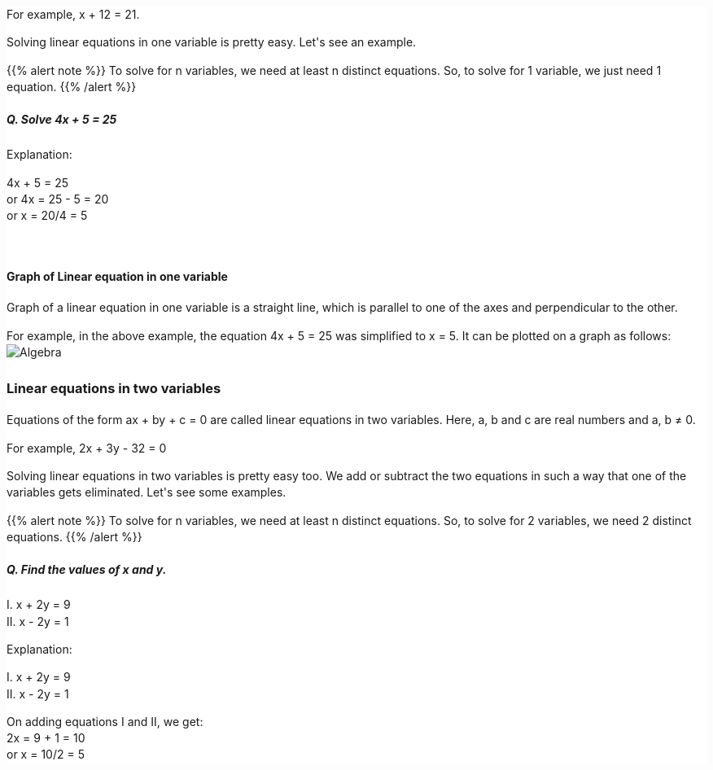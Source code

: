 For example, x + 12 = 21. 

Solving linear equations in one variable is pretty easy. Let's see an example.

{{% alert note %}}
To solve for n variables, we need at least n distinct equations. So, to solve for 1 variable, we just need 1 equation. 
{{% /alert %}}

##### Q. Solve 4x + 5 = 25

Explanation:<br>
<div class="Exp">

4x + 5 = 25 <br>
or 4x = 25 - 5 = 20 <br>
or x = 20/4 = 5
</div> <br>

#### Graph of Linear equation in one variable

Graph of a linear equation in one variable is a straight line, which is parallel to one of the axes and perpendicular to the other. 

For example, in the above example, the equation 4x + 5 = 25 was simplified to x = 5. It can be plotted on a graph as follows:
<img src="../../../media/algebra/equation-1.png" alt="Algebra" style="width:63%;height:63%;">


### Linear equations in two variables

Equations of the form ax + by + c = 0 are called linear equations in two variables. Here, a, b and c are real numbers and a, b ≠ 0. 

For example, 2x + 3y - 32 = 0

Solving linear equations in two variables is pretty easy too. We add or subtract the two equations in such a way that one of the variables gets eliminated. Let's see some examples.

{{% alert note %}}
To solve for n variables, we need at least n distinct equations. So, to solve for 2 variables, we need 2 distinct equations. 
{{% /alert %}}

##### Q. Find the values of x and y.
I. x + 2y = 9 <br>
II. x - 2y = 1

Explanation:<br>
<div class="Exp">

I. x + 2y = 9 <br>
II. x - 2y = 1

On adding equations I and II, we get: <br>
2x = 9 + 1 = 10 <br>
or x = 10/2 = 5
